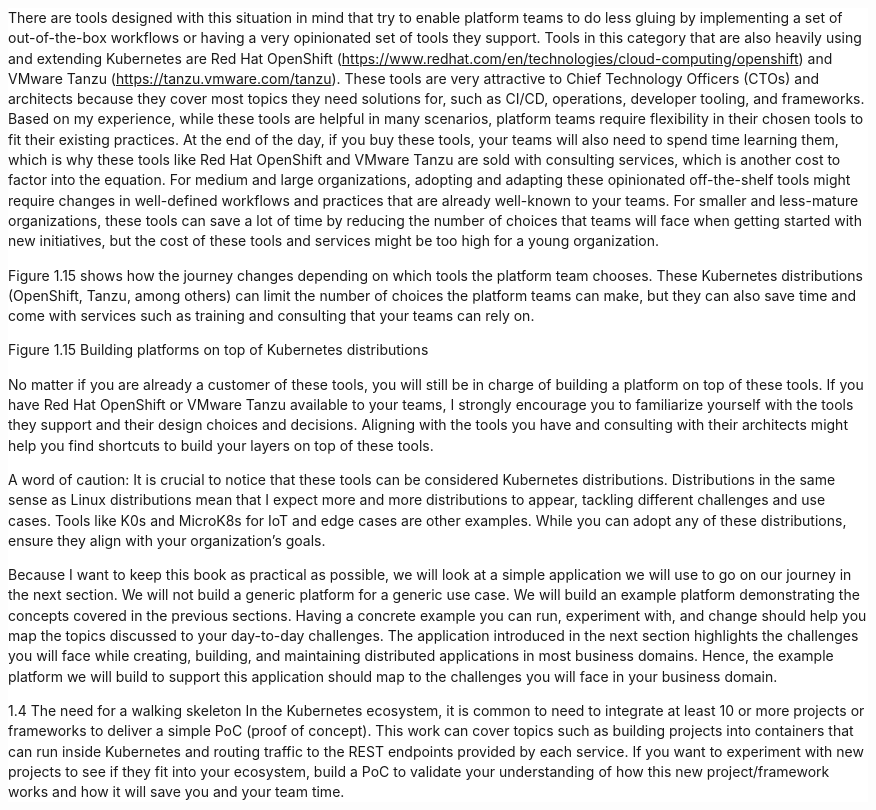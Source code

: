 There are tools designed with this situation in mind that try to enable platform teams to do less gluing by implementing a set of out-of-the-box workflows or having a very opinionated set of tools they support. Tools in this category that are also heavily using and extending Kubernetes are Red Hat OpenShift (https://www.redhat.com/en/technologies/cloud-computing/openshift) and VMware Tanzu (https://tanzu.vmware.com/tanzu). These tools are very attractive to Chief Technology Officers (CTOs) and architects because they cover most topics they need solutions for, such as CI/CD, operations, developer tooling, and frameworks. Based on my experience, while these tools are helpful in many scenarios, platform teams require flexibility in their chosen tools to fit their existing practices. At the end of the day, if you buy these tools, your teams will also need to spend time learning them, which is why these tools like Red Hat OpenShift and VMware Tanzu are sold with consulting services, which is another cost to factor into the equation. For medium and large organizations, adopting and adapting these opinionated off-the-shelf tools might require changes in well-defined workflows and practices that are already well-known to your teams. For smaller and less-mature organizations, these tools can save a lot of time by reducing the number of choices that teams will face when getting started with new initiatives, but the cost of these tools and services might be too high for a young organization.

Figure 1.15 shows how the journey changes depending on which tools the platform team chooses. These Kubernetes distributions (OpenShift, Tanzu, among others) can limit the number of choices the platform teams can make, but they can also save time and come with services such as training and consulting that your teams can rely on.



Figure 1.15 Building platforms on top of Kubernetes distributions

No matter if you are already a customer of these tools, you will still be in charge of building a platform on top of these tools. If you have Red Hat OpenShift or VMware Tanzu available to your teams, I strongly encourage you to familiarize yourself with the tools they support and their design choices and decisions. Aligning with the tools you have and consulting with their architects might help you find shortcuts to build your layers on top of these tools.

A word of caution: It is crucial to notice that these tools can be considered Kubernetes distributions. Distributions in the same sense as Linux distributions mean that I expect more and more distributions to appear, tackling different challenges and use cases. Tools like K0s and MicroK8s for IoT and edge cases are other examples. While you can adopt any of these distributions, ensure they align with your organization’s goals.

Because I want to keep this book as practical as possible, we will look at a simple application we will use to go on our journey in the next section. We will not build a generic platform for a generic use case. We will build an example platform demonstrating the concepts covered in the previous sections. Having a concrete example you can run, experiment with, and change should help you map the topics discussed to your day-to-day challenges. The application introduced in the next section highlights the challenges you will face while creating, building, and maintaining distributed applications in most business domains. Hence, the example platform we will build to support this application should map to the challenges you will face in your business domain.

1.4 The need for a walking skeleton
In the Kubernetes ecosystem, it is common to need to integrate at least 10 or more projects or frameworks to deliver a simple PoC (proof of concept). This work can cover topics such as building projects into containers that can run inside Kubernetes and routing traffic to the REST endpoints provided by each service. If you want to experiment with new projects to see if they fit into your ecosystem, build a PoC to validate your understanding of how this new project/framework works and how it will save you and your team time.
